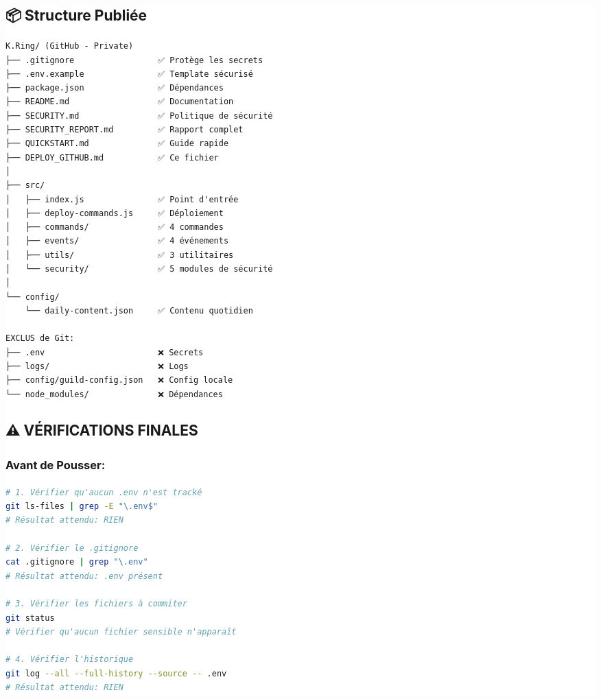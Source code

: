 ## 📦 Structure Publiée

```
K.Ring/ (GitHub - Private)
├── .gitignore                 ✅ Protège les secrets
├── .env.example               ✅ Template sécurisé
├── package.json               ✅ Dépendances
├── README.md                  ✅ Documentation
├── SECURITY.md                ✅ Politique de sécurité
├── SECURITY_REPORT.md         ✅ Rapport complet
├── QUICKSTART.md              ✅ Guide rapide
├── DEPLOY_GITHUB.md           ✅ Ce fichier
│
├── src/
│   ├── index.js               ✅ Point d'entrée
│   ├── deploy-commands.js     ✅ Déploiement
│   ├── commands/              ✅ 4 commandes
│   ├── events/                ✅ 4 événements
│   ├── utils/                 ✅ 3 utilitaires
│   └── security/              ✅ 5 modules de sécurité
│
└── config/
    └── daily-content.json     ✅ Contenu quotidien

EXCLUS de Git:
├── .env                       ❌ Secrets
├── logs/                      ❌ Logs
├── config/guild-config.json   ❌ Config locale
└── node_modules/              ❌ Dépendances
```

## ⚠️ VÉRIFICATIONS FINALES

### Avant de Pousser:

```bash
# 1. Vérifier qu'aucun .env n'est tracké
git ls-files | grep -E "\.env$"
# Résultat attendu: RIEN

# 2. Vérifier le .gitignore
cat .gitignore | grep "\.env"
# Résultat attendu: .env présent

# 3. Vérifier les fichiers à commiter
git status
# Vérifier qu'aucun fichier sensible n'apparaît

# 4. Vérifier l'historique
git log --all --full-history --source -- .env
# Résultat attendu: RIEN
```
